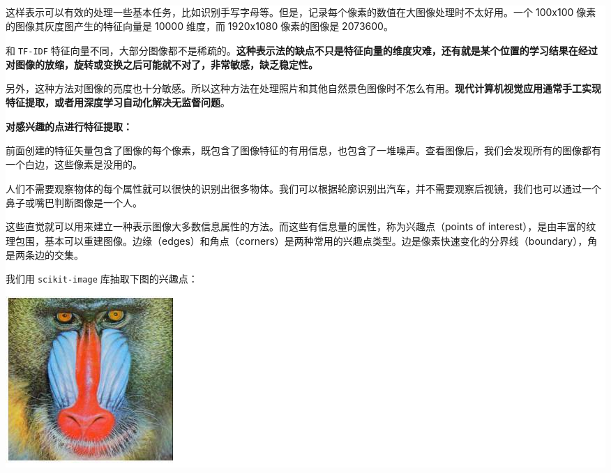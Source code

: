 
这样表示可以有效的处理一些基本任务，比如识别手写字母等。但是，记录每个像素的数值在大图像处理时不太好用。一个 100x100 像素的图像其灰度图产生的特征向量是 10000 维度，而 1920x1080 像素的图像是 2073600。

和 `TF-IDF` 特征向量不同，大部分图像都不是稀疏的。**这种表示法的缺点不只是特征向量的维度灾难，还有就是某个位置的学习结果在经过对图像的放缩，旋转或变换之后可能就不对了，非常敏感，缺乏稳定性。**

另外，这种方法对图像的亮度也十分敏感。所以这种方法在处理照片和其他自然景色图像时不怎么有用。**现代计算机视觉应用通常手工实现特征提取，或者用深度学习自动化解决无监督问题**。

**对感兴趣的点进行特征提取：**

前面创建的特征矢量包含了图像的每个像素，既包含了图像特征的有用信息，也包含了一堆噪声。查看图像后，我们会发现所有的图像都有一个白边，这些像素是没用的。

人们不需要观察物体的每个属性就可以很快的识别出很多物体。我们可以根据轮廓识别出汽车，并不需要观察后视镜，我们也可以通过一个鼻子或嘴巴判断图像是一个人。

这些直觉就可以用来建立一种表示图像大多数信息属性的方法。而这些有信息量的属性，称为兴趣点（points of interest），是由丰富的纹理包围，基本可以重建图像。边缘（edges）和角点（corners）是两种常用的兴趣点类型。边是像素快速变化的分界线（boundary），角是两条边的交集。

我们用 `scikit-image` 库抽取下图的兴趣点：

<img src="_asset/图像特征提取-03.png">
